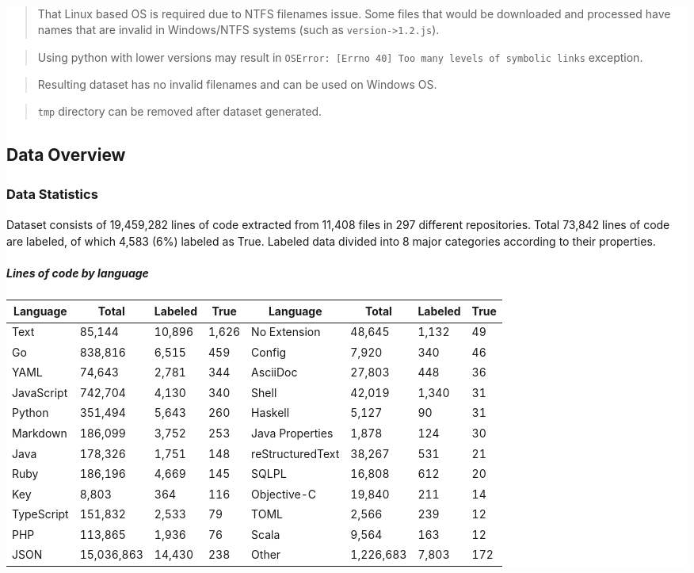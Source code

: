 > That Linux based OS is required due to NTFS filenames issue.
> Some files that would be downloaded and processed have names that are 
> invalid in Windows/NTFS systems (such as `version->1.2.js`).

> Using python with lower versions may result in 
> `OSError: [Errno 40] Too many levels of symbolic links` exception.

> Resulting dataset has no invalid filenames and can be used on Windows OS.

> `tmp` directory can be removed after dataset generated.

## Data Overview
### Data Statistics

Dataset consists of 19,459,282 lines of code extracted from 11,408 files in 297 different repositories. 
Total 73,842 lines of code are labeled, of which 4,583 (6%) labeled as True. 
Labeled data divided into 8 major categories according to their properties.

##### Lines of code by language

| Language   | Total      | Labeled | True  | Language         | Total     | Labeled | True |
|------------|------------|---------|-------|------------------|-----------|---------|------|
| Text       | 85,144     | 10,896  | 1,626 | No Extension     | 48,645    | 1,132   | 49   |
| Go         | 838,816    | 6,515   | 459   | Config           | 7,920     | 340     | 46   |
| YAML       | 74,643     | 2,781   | 344   | AsciiDoc         | 27,803    | 448     | 36   |
| JavaScript | 742,704    | 4,130   | 340   | Shell            | 42,019    | 1,340   | 31   |
| Python     | 351,494    | 5,643   | 260   | Haskell          | 5,127     | 90      | 31   |
| Markdown   | 186,099    | 3,752   | 253   | Java Properties  | 1,878     | 124     | 30   |
| Java       | 178,326    | 1,751   | 148   | reStructuredText | 38,267    | 531     | 21   |
| Ruby       | 186,196    | 4,669   | 145   | SQLPL            | 16,808    | 612     | 20   |
| Key        | 8,803      | 364     | 116   | Objective-C      | 19,840    | 211     | 14   |
| TypeScript | 151,832    | 2,533   | 79    | TOML             | 2,566     | 239     | 12   |
| PHP        | 113,865    | 1,936   | 76    | Scala            | 9,564     | 163     | 12   |
| JSON       | 15,036,863 | 14,430  | 238   | Other            | 1,226,683 | 7,803   | 172  |
